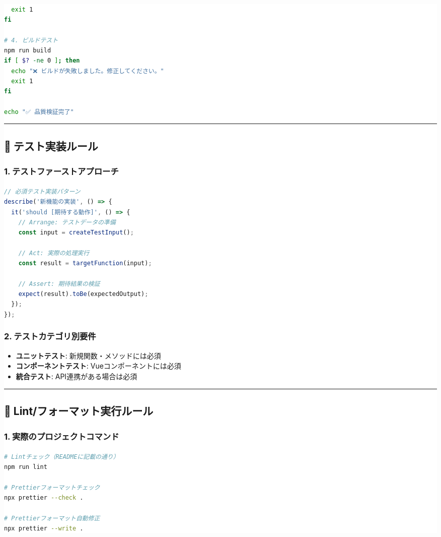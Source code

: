 ```bash
  exit 1
fi

# 4. ビルドテスト
npm run build
if [ $? -ne 0 ]; then
  echo "❌ ビルドが失敗しました。修正してください。"
  exit 1
fi

echo "✅ 品質検証完了"
```

---

## 🧪 テスト実装ルール

### 1. テストファーストアプローチ

```javascript
// 必須テスト実装パターン
describe('新機能の実装', () => {
  it('should [期待する動作]', () => {
    // Arrange: テストデータの準備
    const input = createTestInput();
    
    // Act: 実際の処理実行
    const result = targetFunction(input);
    
    // Assert: 期待結果の検証
    expect(result).toBe(expectedOutput);
  });
});
```

### 2. テストカテゴリ別要件

- **ユニットテスト**: 新規関数・メソッドには必須
- **コンポーネントテスト**: Vueコンポーネントには必須
- **統合テスト**: API連携がある場合は必須

---

## 🔧 Lint/フォーマット実行ルール

### 1. 実際のプロジェクトコマンド

```bash
# Lintチェック（READMEに記載の通り）
npm run lint

# Prettierフォーマットチェック
npx prettier --check .

# Prettierフォーマット自動修正
npx prettier --write .
```

